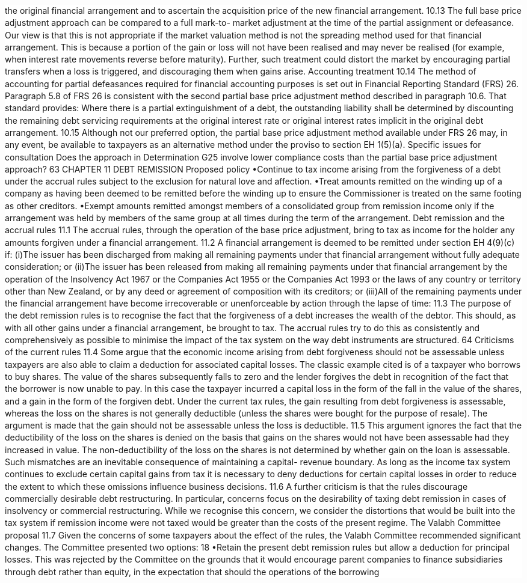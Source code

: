 the original financial arrangement and to ascertain the acquisition price of the new financial arrangement. 10.13 The full base price adjustment approach can be compared to a full mark-to- market adjustment at the time of the partial assignment or defeasance. Our view is that this is not appropriate if the market valuation method is not the spreading method used for that financial arrangement. This is because a portion of the gain or loss will not have been realised and may never be realised (for example, when interest rate movements reverse before maturity). Further, such treatment could distort the market by encouraging partial transfers when a loss is triggered, and discouraging them when gains arise. Accounting treatment 10.14 The method of accounting for partial defeasances required for financial accounting purposes is set out in Financial Reporting Standard (FRS) 26. Paragraph 5.8 of FRS 26 is consistent with the second partial base price adjustment method described in paragraph 10.6. That standard provides: Where there is a partial extinguishment of a debt, the outstanding liability shall be determined by discounting the remaining debt servicing requirements at the original interest rate or original interest rates implicit in the original debt arrangement. 10.15 Although not our preferred option, the partial base price adjustment method available under FRS 26 may, in any event, be available to taxpayers as an alternative method under the proviso to section EH 1(5)(a). Specific issues for consultation Does the approach in Determination G25 involve lower compliance costs than the partial base price adjustment approach? 63 CHAPTER 11 DEBT REMISSION Proposed policy •Continue to tax income arising from the forgiveness of a debt under the accrual rules subject to the exclusion for natural love and affection. •Treat amounts remitted on the winding up of a company as having been deemed to be remitted before the winding up to ensure the Commissioner is treated on the same footing as other creditors. •Exempt amounts remitted amongst members of a consolidated group from remission income only if the arrangement was held by members of the same group at all times during the term of the arrangement. Debt remission and the accrual rules 11.1 The accrual rules, through the operation of the base price adjustment, bring to tax as income for the holder any amounts forgiven under a financial arrangement. 11.2 A financial arrangement is deemed to be remitted under section EH 4(9)(c) if: (i)The issuer has been discharged from making all remaining payments under that financial arrangement without fully adequate consideration; or (ii)The issuer has been released from making all remaining payments under that financial arrangement by the operation of the Insolvency Act 1967 or the Companies Act 1955 or the Companies Act 1993 or the laws of any country or territory other than New Zealand, or by any deed or agreement of composition with its creditors; or (iii)All of the remaining payments under the financial arrangement have become irrecoverable or unenforceable by action through the lapse of time: 11.3 The purpose of the debt remission rules is to recognise the fact that the forgiveness of a debt increases the wealth of the debtor. This should, as with all other gains under a financial arrangement, be brought to tax. The accrual rules try to do this as consistently and comprehensively as possible to minimise the impact of the tax system on the way debt instruments are structured. 64 Criticisms of the current rules 11.4 Some argue that the economic income arising from debt forgiveness should not be assessable unless taxpayers are also able to claim a deduction for associated capital losses. The classic example cited is of a taxpayer who borrows to buy shares. The value of the shares subsequently falls to zero and the lender forgives the debt in recognition of the fact that the borrower is now unable to pay. In this case the taxpayer incurred a capital loss in the form of the fall in the value of the shares, and a gain in the form of the forgiven debt. Under the current tax rules, the gain resulting from debt forgiveness is assessable, whereas the loss on the shares is not generally deductible (unless the shares were bought for the purpose of resale). The argument is made that the gain should not be assessable unless the loss is deductible. 11.5 This argument ignores the fact that the deductibility of the loss on the shares is denied on the basis that gains on the shares would not have been assessable had they increased in value. The non-deductibility of the loss on the shares is not determined by whether gain on the loan is assessable. Such mismatches are an inevitable consequence of maintaining a capital- revenue boundary. As long as the income tax system continues to exclude certain capital gains from tax it is necessary to deny deductions for certain capital losses in order to reduce the extent to which these omissions influence business decisions. 11.6 A further criticism is that the rules discourage commercially desirable debt restructuring. In particular, concerns focus on the desirability of taxing debt remission in cases of insolvency or commercial restructuring. While we recognise this concern, we consider the distortions that would be built into the tax system if remission income were not taxed would be greater than the costs of the present regime. The Valabh Committee proposal 11.7 Given the concerns of some taxpayers about the effect of the rules, the Valabh Committee recommended significant changes. The Committee presented two options: 18 •Retain the present debt remission rules but allow a deduction for principal losses. This was rejected by the Committee on the grounds that it would encourage parent companies to finance subsidiaries through debt rather than equity, in the expectation that should the operations of the borrowing